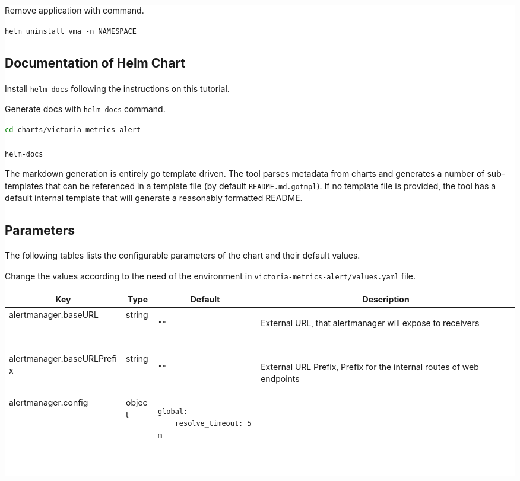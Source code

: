 Remove application with command.

```console
helm uninstall vma -n NAMESPACE
```

## Documentation of Helm Chart

Install ``helm-docs`` following the instructions on this [tutorial](https://docs.victoriametrics.com/helm/requirements/).

Generate docs with ``helm-docs`` command.

```bash
cd charts/victoria-metrics-alert

helm-docs
```

The markdown generation is entirely go template driven. The tool parses metadata from charts and generates a number of sub-templates that can be referenced in a template file (by default ``README.md.gotmpl``). If no template file is provided, the tool has a default internal template that will generate a reasonably formatted README.

## Parameters

The following tables lists the configurable parameters of the chart and their default values.

Change the values according to the need of the environment in ``victoria-metrics-alert/values.yaml`` file.

<table class="helm-vars">
  <thead>
    <th class="helm-vars-key">Key</th>
    <th class="helm-vars-type">Type</th>
    <th class="helm-vars-default">Default</th>
    <th class="helm-vars-description">Description</th>
  </thead>
  <tbody>
    <tr>
      <td>alertmanager.baseURL</td>
      <td>string</td>
      <td><pre class="helm-vars-default-value language-yaml" lang="">
<code class="language-yaml">""
</code>
</pre>
</td>
      <td><p>External URL, that alertmanager will expose to receivers</p>
</td>
    </tr>
    <tr>
      <td>alertmanager.baseURLPrefix</td>
      <td>string</td>
      <td><pre class="helm-vars-default-value language-yaml" lang="">
<code class="language-yaml">""
</code>
</pre>
</td>
      <td><p>External URL Prefix, Prefix for the internal routes of web endpoints</p>
</td>
    </tr>
    <tr>
      <td>alertmanager.config</td>
      <td>object</td>
      <td><pre class="helm-vars-default-value language-yaml" lang="plaintext">
<code class="language-yaml">global:
    resolve_timeout: 5m